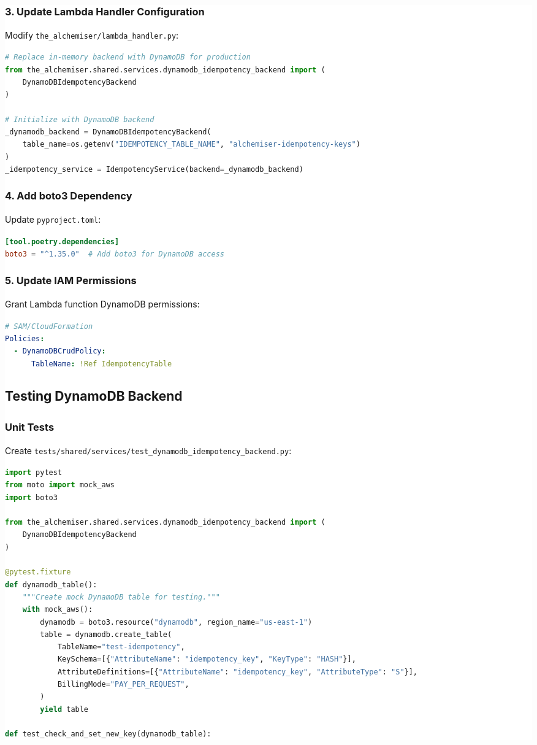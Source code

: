 ### 3. Update Lambda Handler Configuration

Modify `the_alchemiser/lambda_handler.py`:

```python
# Replace in-memory backend with DynamoDB for production
from the_alchemiser.shared.services.dynamodb_idempotency_backend import (
    DynamoDBIdempotencyBackend
)

# Initialize with DynamoDB backend
_dynamodb_backend = DynamoDBIdempotencyBackend(
    table_name=os.getenv("IDEMPOTENCY_TABLE_NAME", "alchemiser-idempotency-keys")
)
_idempotency_service = IdempotencyService(backend=_dynamodb_backend)
```

### 4. Add boto3 Dependency

Update `pyproject.toml`:

```toml
[tool.poetry.dependencies]
boto3 = "^1.35.0"  # Add boto3 for DynamoDB access
```

### 5. Update IAM Permissions

Grant Lambda function DynamoDB permissions:

```yaml
# SAM/CloudFormation
Policies:
  - DynamoDBCrudPolicy:
      TableName: !Ref IdempotencyTable
```

## Testing DynamoDB Backend

### Unit Tests

Create `tests/shared/services/test_dynamodb_idempotency_backend.py`:

```python
import pytest
from moto import mock_aws
import boto3

from the_alchemiser.shared.services.dynamodb_idempotency_backend import (
    DynamoDBIdempotencyBackend
)

@pytest.fixture
def dynamodb_table():
    """Create mock DynamoDB table for testing."""
    with mock_aws():
        dynamodb = boto3.resource("dynamodb", region_name="us-east-1")
        table = dynamodb.create_table(
            TableName="test-idempotency",
            KeySchema=[{"AttributeName": "idempotency_key", "KeyType": "HASH"}],
            AttributeDefinitions=[{"AttributeName": "idempotency_key", "AttributeType": "S"}],
            BillingMode="PAY_PER_REQUEST",
        )
        yield table

def test_check_and_set_new_key(dynamodb_table):
```